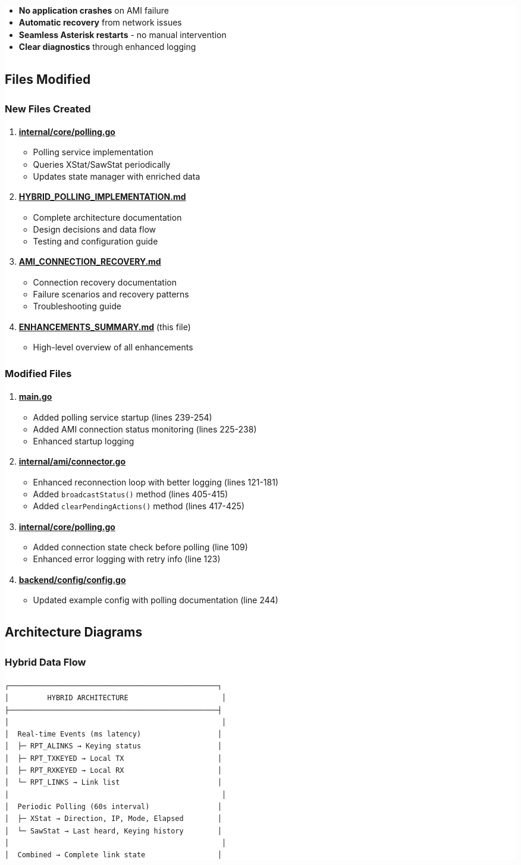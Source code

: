 - **No application crashes** on AMI failure
- **Automatic recovery** from network issues
- **Seamless Asterisk restarts** - no manual intervention
- **Clear diagnostics** through enhanced logging

## Files Modified

### New Files Created

1. **[internal/core/polling.go](internal/core/polling.go)**
   - Polling service implementation
   - Queries XStat/SawStat periodically
   - Updates state manager with enriched data

2. **[HYBRID_POLLING_IMPLEMENTATION.md](HYBRID_POLLING_IMPLEMENTATION.md)**
   - Complete architecture documentation
   - Design decisions and data flow
   - Testing and configuration guide

3. **[AMI_CONNECTION_RECOVERY.md](AMI_CONNECTION_RECOVERY.md)**
   - Connection recovery documentation
   - Failure scenarios and recovery patterns
   - Troubleshooting guide

4. **[ENHANCEMENTS_SUMMARY.md](ENHANCEMENTS_SUMMARY.md)** (this file)
   - High-level overview of all enhancements

### Modified Files

1. **[main.go](main.go)**
   - Added polling service startup (lines 239-254)
   - Added AMI connection status monitoring (lines 225-238)
   - Enhanced startup logging

2. **[internal/ami/connector.go](internal/ami/connector.go)**
   - Enhanced reconnection loop with better logging (lines 121-181)
   - Added `broadcastStatus()` method (lines 405-415)
   - Added `clearPendingActions()` method (lines 417-425)

3. **[internal/core/polling.go](internal/core/polling.go)**
   - Added connection state check before polling (line 109)
   - Enhanced error logging with retry info (line 123)

4. **[backend/config/config.go](backend/config/config.go)**
   - Updated example config with polling documentation (line 244)

## Architecture Diagrams

### Hybrid Data Flow

```
┌─────────────────────────────────────────────────┐
│         HYBRID ARCHITECTURE                      │
├─────────────────────────────────────────────────┤
│                                                  │
│  Real-time Events (ms latency)                  │
│  ├─ RPT_ALINKS → Keying status                  │
│  ├─ RPT_TXKEYED → Local TX                      │
│  ├─ RPT_RXKEYED → Local RX                      │
│  └─ RPT_LINKS → Link list                       │
│                                                  │
│  Periodic Polling (60s interval)                │
│  ├─ XStat → Direction, IP, Mode, Elapsed        │
│  └─ SawStat → Last heard, Keying history        │
│                                                  │
│  Combined → Complete link state                 │
```